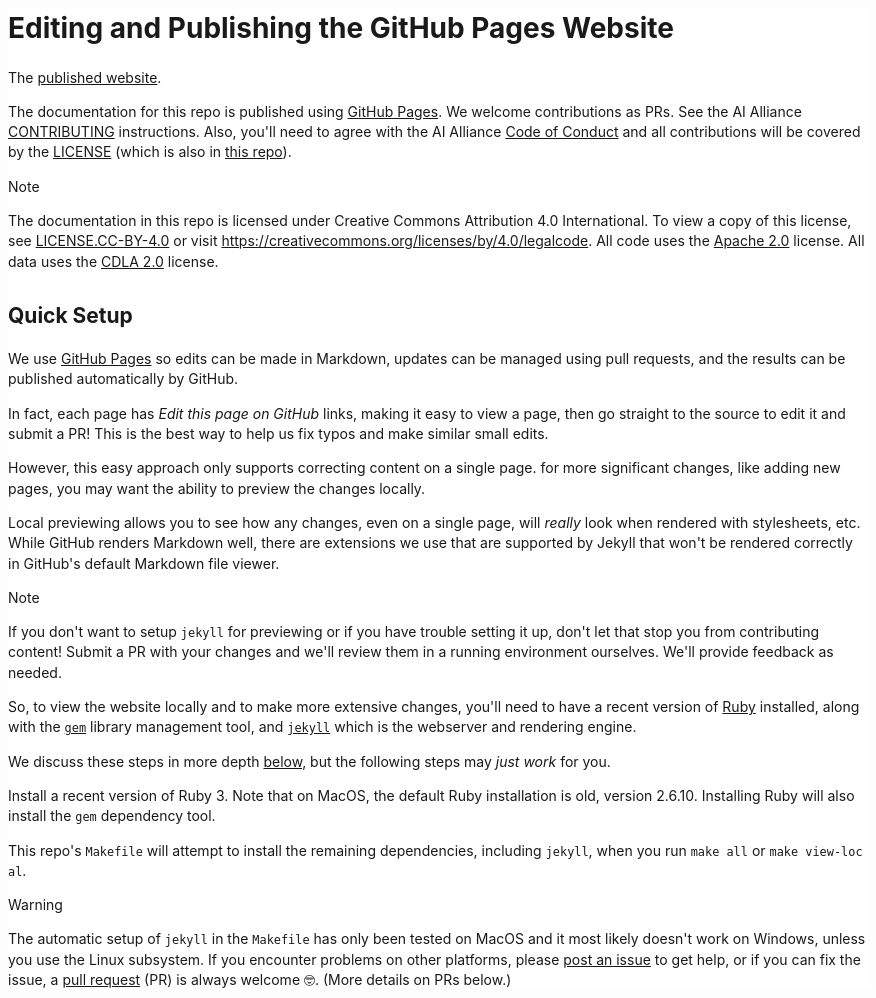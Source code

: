 # Editing and Publishing the GitHub Pages Website

The [published website](https://the-ai-alliance.github.io/trust-safety-evals/).

The documentation for this repo is published using [GitHub Pages](https://pages.github.com/). We welcome contributions as PRs. See the AI Alliance [CONTRIBUTING](https://github.com/The-AI-Alliance/community/blob/main/CONTRIBUTING.md) instructions. Also, you'll need to agree with the AI Alliance [Code of Conduct](https://github.com/The-AI-Alliance/community/blob/main/CODE_OF_CONDUCT.md) and all contributions will be covered by the [LICENSE](https://github.com/The-AI-Alliance/community/blob/main/LICENSE) (which is also in [this repo](LICENSE)).

> [!NOTE]
> The documentation in this repo is licensed under Creative Commons Attribution 4.0 International. To view a copy of this license, see [LICENSE.CC-BY-4.0](LICENSE.CC-BY-4.0) or visit https://creativecommons.org/licenses/by/4.0/legalcode. All code uses the [Apache 2.0](LICENSE.Apache-2.0) license. All data uses the [CDLA 2.0](LICENSE.CDLA-2.0) license.


## Quick Setup

We use [GitHub Pages](https://pages.github.com/) so edits can be made in Markdown, updates can be managed using pull requests, and the results can be published automatically by GitHub.

In fact, each page has _Edit this page on GitHub_ links, making it easy to view a page, then go straight to the source to edit it and submit a PR! This is the best way to help us fix typos and make similar small edits.

However, this easy approach only supports correcting content on a single page. for more significant changes, like adding new pages, you may want the ability to preview the changes locally. 

Local previewing allows you to see how any changes, even on a single page, will _really_ look when rendered with stylesheets, etc. While GitHub renders Markdown well, there are extensions we use that are supported by Jekyll that won't be rendered correctly in GitHub's default Markdown file viewer. 

> [!NOTE]
> If you don't want to setup `jekyll` for previewing or if you have trouble setting it up, don't let that stop you from contributing content! Submit a PR with your changes and we'll review them in a running environment ourselves. We'll provide feedback as needed.

So, to view the website locally and to make more extensive changes, you'll need to have a recent version of [Ruby](https://www.ruby-lang.org/en/) installed, along with the [`gem`](https://docs.ruby-lang.org/en/master/Gem.html) library management tool, and [`jekyll`](https://jekyllrb.com/) which is the webserver and rendering engine.

We discuss these steps in more depth [below](#setup-jekyll), but the following steps may _just work_ for you.

Install a recent version of Ruby 3. Note that on MacOS, the default Ruby installation is old, version 2.6.10. Installing Ruby will also install the `gem` dependency tool.

This repo's `Makefile` will attempt to install the remaining dependencies, including `jekyll`, when you run `make all` or `make view-local`.

> [!WARNING]
> The automatic setup of `jekyll` in the `Makefile` has only been tested on MacOS and it most likely doesn't work on Windows, unless you use the Linux subsystem. If you encounter problems on other platforms, please [post an issue](https://github.com/The-AI-Alliance/trust-safety-evals/issues) to get help, or if you can fix the issue, a [pull request](https://github.com/The-AI-Alliance/trust-safety-evals/pulls) (PR) is always welcome :nerd_face:. (More details on PRs below.)
